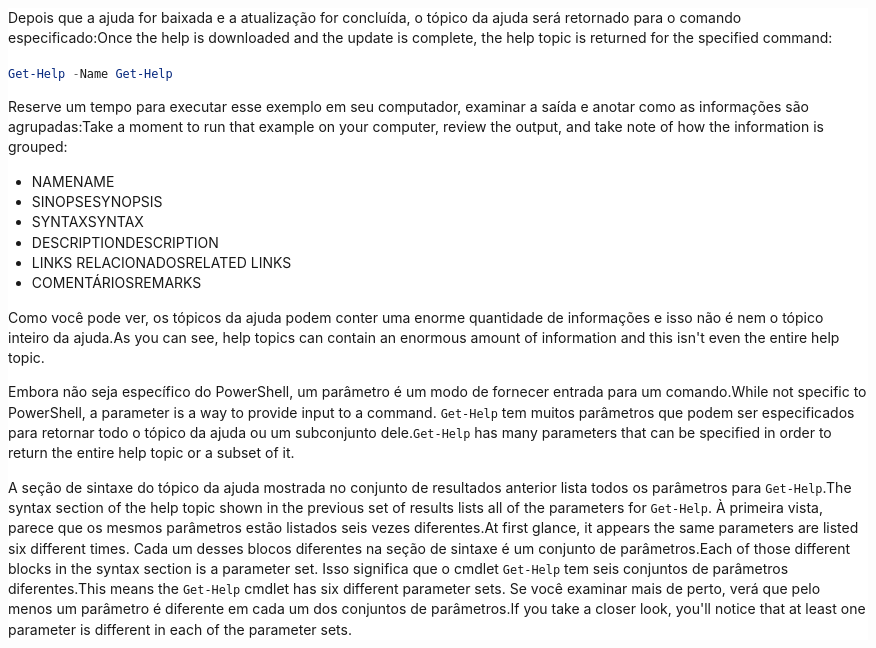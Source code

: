 <span data-ttu-id="d15da-142">Depois que a ajuda for baixada e a atualização for concluída, o tópico da ajuda será retornado para o comando especificado:</span><span class="sxs-lookup"><span data-stu-id="d15da-142">Once the help is downloaded and the update is complete, the help topic is returned for the specified command:</span></span>

```powershell
Get-Help -Name Get-Help
```

<span data-ttu-id="d15da-143">Reserve um tempo para executar esse exemplo em seu computador, examinar a saída e anotar como as informações são agrupadas:</span><span class="sxs-lookup"><span data-stu-id="d15da-143">Take a moment to run that example on your computer, review the output, and take note of how the information is grouped:</span></span>

- <span data-ttu-id="d15da-144">NAME</span><span class="sxs-lookup"><span data-stu-id="d15da-144">NAME</span></span>
- <span data-ttu-id="d15da-145">SINOPSE</span><span class="sxs-lookup"><span data-stu-id="d15da-145">SYNOPSIS</span></span>
- <span data-ttu-id="d15da-146">SYNTAX</span><span class="sxs-lookup"><span data-stu-id="d15da-146">SYNTAX</span></span>
- <span data-ttu-id="d15da-147">DESCRIPTION</span><span class="sxs-lookup"><span data-stu-id="d15da-147">DESCRIPTION</span></span>
- <span data-ttu-id="d15da-148">LINKS RELACIONADOS</span><span class="sxs-lookup"><span data-stu-id="d15da-148">RELATED LINKS</span></span>
- <span data-ttu-id="d15da-149">COMENTÁRIOS</span><span class="sxs-lookup"><span data-stu-id="d15da-149">REMARKS</span></span>

<span data-ttu-id="d15da-150">Como você pode ver, os tópicos da ajuda podem conter uma enorme quantidade de informações e isso não é nem o tópico inteiro da ajuda.</span><span class="sxs-lookup"><span data-stu-id="d15da-150">As you can see, help topics can contain an enormous amount of information and this isn't even the entire help topic.</span></span>

<span data-ttu-id="d15da-151">Embora não seja específico do PowerShell, um parâmetro é um modo de fornecer entrada para um comando.</span><span class="sxs-lookup"><span data-stu-id="d15da-151">While not specific to PowerShell, a parameter is a way to provide input to a command.</span></span> <span data-ttu-id="d15da-152">`Get-Help` tem muitos parâmetros que podem ser especificados para retornar todo o tópico da ajuda ou um subconjunto dele.</span><span class="sxs-lookup"><span data-stu-id="d15da-152">`Get-Help` has many parameters that can be specified in order to return the entire help topic or a subset of it.</span></span>

<span data-ttu-id="d15da-153">A seção de sintaxe do tópico da ajuda mostrada no conjunto de resultados anterior lista todos os parâmetros para `Get-Help`.</span><span class="sxs-lookup"><span data-stu-id="d15da-153">The syntax section of the help topic shown in the previous set of results lists all of the parameters for `Get-Help`.</span></span> <span data-ttu-id="d15da-154">À primeira vista, parece que os mesmos parâmetros estão listados seis vezes diferentes.</span><span class="sxs-lookup"><span data-stu-id="d15da-154">At first glance, it appears the same parameters are listed six different times.</span></span> <span data-ttu-id="d15da-155">Cada um desses blocos diferentes na seção de sintaxe é um conjunto de parâmetros.</span><span class="sxs-lookup"><span data-stu-id="d15da-155">Each of those different blocks in the syntax section is a parameter set.</span></span> <span data-ttu-id="d15da-156">Isso significa que o cmdlet `Get-Help` tem seis conjuntos de parâmetros diferentes.</span><span class="sxs-lookup"><span data-stu-id="d15da-156">This means the `Get-Help` cmdlet has six different parameter sets.</span></span> <span data-ttu-id="d15da-157">Se você examinar mais de perto, verá que pelo menos um parâmetro é diferente em cada um dos conjuntos de parâmetros.</span><span class="sxs-lookup"><span data-stu-id="d15da-157">If you take a closer look, you'll notice that at least one parameter is different in each of the parameter sets.</span></span>
